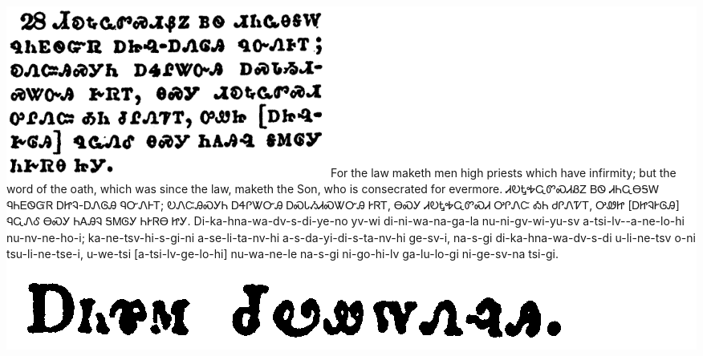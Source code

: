 <td><a href="190728.png"><img src="190728.png" width="400" /></a></td>
</tr>
<tr class="even">
<td>For the law maketh men high priests which have infirmity; but the word of the oath, which was since the law, maketh the Son, who is consecrated for evermore.</td>
</tr>
<tr class="odd">
<td>ᏗᎧᎿᎭᏩᏛᏍᏗᏰᏃ ᏴᏫ ᏗᏂᏩᎾᎦᎳ ᏄᏂᎬᏫᏳᏒ ᎠᏥᎸ-ᎠᏁᎶᎯ ᏄᏅᏁᎰᎢ; ᎧᏁᏨᎯᏍᎩᏂ ᎠᏎᎵᏔᏅᎯ ᎠᏍᏓᏱᏗᏍᏔᏅᎯ ᎨᏒᎢ, ᎾᏍᎩ ᏗᎧᎿᎭᏩᏛᏍᏗ ᎤᎵᏁᏨ ᎣᏂ ᏧᎵᏁᏤᎢ, ᎤᏪᏥ [ᎠᏥᎸᎨᎶᎯ] ᏄᏩᏁᎴ ᎾᏍᎩ ᏂᎪᎯᎸ ᎦᎷᎶᎩ ᏂᎨᏒᎾ ᏥᎩ.</td>
</tr>
<tr class="even">
<td>Di-ka-hna-wa-dv-s-di-ye-no yv-wi di-ni-wa-na-ga-la nu-ni-gv-wi-yu-sv a-tsi-lv--a-ne-lo-hi nu-nv-ne-ho-i; ka-ne-tsv-hi-s-gi-ni a-se-li-ta-nv-hi a-s-da-yi-di-s-ta-nv-hi ge-sv-i, na-s-gi di-ka-hna-wa-dv-s-di u-li-ne-tsv o-ni tsu-li-ne-tse-i, u-we-tsi [a-tsi-lv-ge-lo-hi] nu-wa-ne-le na-s-gi ni-go-hi-lv ga-lu-lo-gi ni-ge-sv-na tsi-gi.</td>
</tr>
</tbody>
</table>

![](19_.png)
